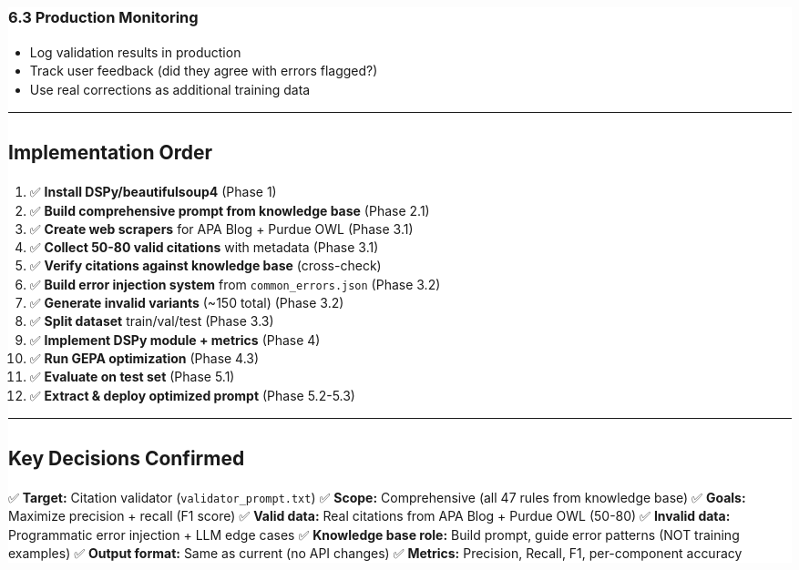 ### 6.3 Production Monitoring
- Log validation results in production
- Track user feedback (did they agree with errors flagged?)
- Use real corrections as additional training data

---

## Implementation Order

1. ✅ **Install DSPy/beautifulsoup4** (Phase 1)
2. ✅ **Build comprehensive prompt from knowledge base** (Phase 2.1)
3. ✅ **Create web scrapers** for APA Blog + Purdue OWL (Phase 3.1)
4. ✅ **Collect 50-80 valid citations** with metadata (Phase 3.1)
5. ✅ **Verify citations against knowledge base** (cross-check)
6. ✅ **Build error injection system** from `common_errors.json` (Phase 3.2)
7. ✅ **Generate invalid variants** (~150 total) (Phase 3.2)
8. ✅ **Split dataset** train/val/test (Phase 3.3)
9. ✅ **Implement DSPy module + metrics** (Phase 4)
10. ✅ **Run GEPA optimization** (Phase 4.3)
11. ✅ **Evaluate on test set** (Phase 5.1)
12. ✅ **Extract & deploy optimized prompt** (Phase 5.2-5.3)

---

## Key Decisions Confirmed

✅ **Target:** Citation validator (`validator_prompt.txt`)
✅ **Scope:** Comprehensive (all 47 rules from knowledge base)
✅ **Goals:** Maximize precision + recall (F1 score)
✅ **Valid data:** Real citations from APA Blog + Purdue OWL (50-80)
✅ **Invalid data:** Programmatic error injection + LLM edge cases
✅ **Knowledge base role:** Build prompt, guide error patterns (NOT training examples)
✅ **Output format:** Same as current (no API changes)
✅ **Metrics:** Precision, Recall, F1, per-component accuracy
